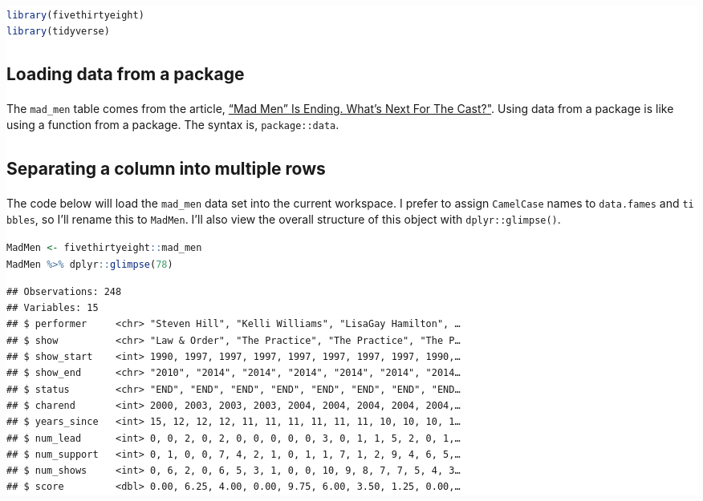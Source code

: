 ``` r
library(fivethirtyeight)
library(tidyverse)
```

## Loading data from a package

The `mad_men` table comes from the article, [“Mad Men” Is Ending. What’s
Next For The
Cast?"](https://fivethirtyeight.com/features/mad-men-is-ending-whats-next-for-the-cast/).
Using data from a package is like using a function from a package. The
syntax is, `package::data`.

## Separating a column into multiple rows

The code below will load the `mad_men` data set into the current
workspace. I prefer to assign `CamelCase` names to `data.fames` and
`tibbles`, so I’ll rename this to `MadMen`. I’ll also view the overall
structure of this object with `dplyr::glimpse()`.

``` r
MadMen <- fivethirtyeight::mad_men
MadMen %>% dplyr::glimpse(78)
```

    ## Observations: 248
    ## Variables: 15
    ## $ performer     <chr> "Steven Hill", "Kelli Williams", "LisaGay Hamilton", …
    ## $ show          <chr> "Law & Order", "The Practice", "The Practice", "The P…
    ## $ show_start    <int> 1990, 1997, 1997, 1997, 1997, 1997, 1997, 1997, 1990,…
    ## $ show_end      <chr> "2010", "2014", "2014", "2014", "2014", "2014", "2014…
    ## $ status        <chr> "END", "END", "END", "END", "END", "END", "END", "END…
    ## $ charend       <int> 2000, 2003, 2003, 2003, 2004, 2004, 2004, 2004, 2004,…
    ## $ years_since   <int> 15, 12, 12, 12, 11, 11, 11, 11, 11, 11, 10, 10, 10, 1…
    ## $ num_lead      <int> 0, 0, 2, 0, 2, 0, 0, 0, 0, 0, 3, 0, 1, 1, 5, 2, 0, 1,…
    ## $ num_support   <int> 0, 1, 0, 0, 7, 4, 2, 1, 0, 1, 1, 7, 1, 2, 9, 4, 6, 5,…
    ## $ num_shows     <int> 0, 6, 2, 0, 6, 5, 3, 1, 0, 0, 10, 9, 8, 7, 7, 5, 4, 3…
    ## $ score         <dbl> 0.00, 6.25, 4.00, 0.00, 9.75, 6.00, 3.50, 1.25, 0.00,…